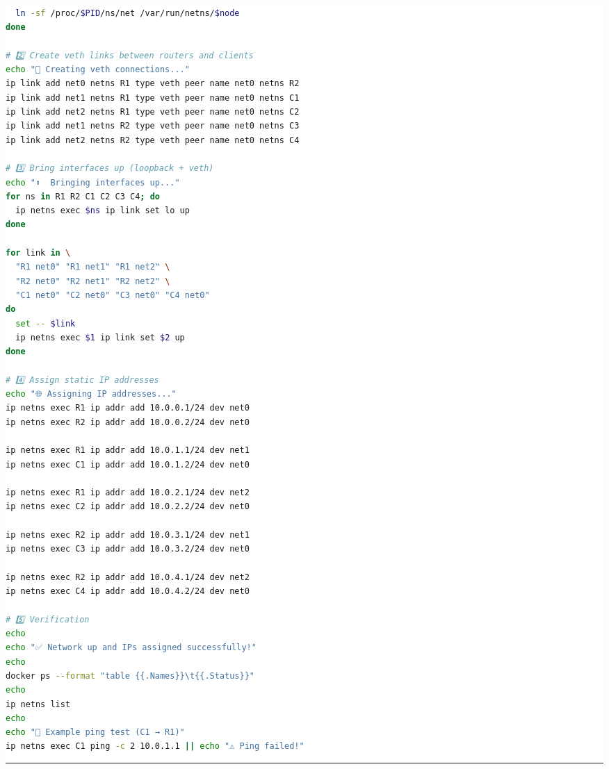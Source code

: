 ```bash
  ln -sf /proc/$PID/ns/net /var/run/netns/$node
done

# 2️⃣ Create veth links between routers and clients
echo "🔗 Creating veth connections..."
ip link add net0 netns R1 type veth peer name net0 netns R2
ip link add net1 netns R1 type veth peer name net0 netns C1
ip link add net2 netns R1 type veth peer name net0 netns C2
ip link add net1 netns R2 type veth peer name net0 netns C3
ip link add net2 netns R2 type veth peer name net0 netns C4

# 3️⃣ Bring interfaces up (loopback + veth)
echo "⬆️  Bringing interfaces up..."
for ns in R1 R2 C1 C2 C3 C4; do
  ip netns exec $ns ip link set lo up
done

for link in \
  "R1 net0" "R1 net1" "R1 net2" \
  "R2 net0" "R2 net1" "R2 net2" \
  "C1 net0" "C2 net0" "C3 net0" "C4 net0"
do
  set -- $link
  ip netns exec $1 ip link set $2 up
done

# 4️⃣ Assign static IP addresses
echo "🌐 Assigning IP addresses..."
ip netns exec R1 ip addr add 10.0.0.1/24 dev net0
ip netns exec R2 ip addr add 10.0.0.2/24 dev net0

ip netns exec R1 ip addr add 10.0.1.1/24 dev net1
ip netns exec C1 ip addr add 10.0.1.2/24 dev net0

ip netns exec R1 ip addr add 10.0.2.1/24 dev net2
ip netns exec C2 ip addr add 10.0.2.2/24 dev net0

ip netns exec R2 ip addr add 10.0.3.1/24 dev net1
ip netns exec C3 ip addr add 10.0.3.2/24 dev net0

ip netns exec R2 ip addr add 10.0.4.1/24 dev net2
ip netns exec C4 ip addr add 10.0.4.2/24 dev net0

# 5️⃣ Verification
echo
echo "✅ Network up and IPs assigned successfully!"
echo
docker ps --format "table {{.Names}}\t{{.Status}}"
echo
ip netns list
echo
echo "🔎 Example ping test (C1 → R1)"
ip netns exec C1 ping -c 2 10.0.1.1 || echo "⚠️ Ping failed!"
```

---